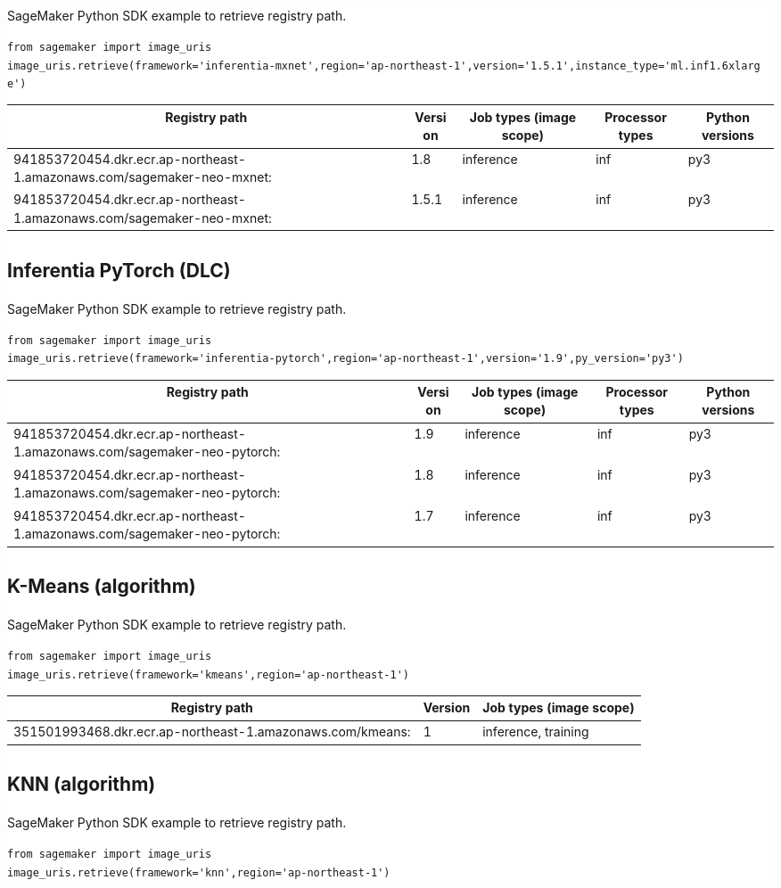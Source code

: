 SageMaker Python SDK example to retrieve registry path\.

```
from sagemaker import image_uris
image_uris.retrieve(framework='inferentia-mxnet',region='ap-northeast-1',version='1.5.1',instance_type='ml.inf1.6xlarge')
```


| Registry path | Version | Job types \(image scope\) | Processor types | Python versions | 
| --- | --- | --- | --- | --- | 
| 941853720454\.dkr\.ecr\.ap\-northeast\-1\.amazonaws\.com/sagemaker\-neo\-mxnet:<tag> | 1\.8 | inference | inf | py3 | 
| 941853720454\.dkr\.ecr\.ap\-northeast\-1\.amazonaws\.com/sagemaker\-neo\-mxnet:<tag> | 1\.5\.1 | inference | inf | py3 | 

## Inferentia PyTorch \(DLC\)<a name="inferentia-pytorch-ap-northeast-1.title"></a>

SageMaker Python SDK example to retrieve registry path\.

```
from sagemaker import image_uris
image_uris.retrieve(framework='inferentia-pytorch',region='ap-northeast-1',version='1.9',py_version='py3')
```


| Registry path | Version | Job types \(image scope\) | Processor types | Python versions | 
| --- | --- | --- | --- | --- | 
| 941853720454\.dkr\.ecr\.ap\-northeast\-1\.amazonaws\.com/sagemaker\-neo\-pytorch:<tag> | 1\.9 | inference | inf | py3 | 
| 941853720454\.dkr\.ecr\.ap\-northeast\-1\.amazonaws\.com/sagemaker\-neo\-pytorch:<tag> | 1\.8 | inference | inf | py3 | 
| 941853720454\.dkr\.ecr\.ap\-northeast\-1\.amazonaws\.com/sagemaker\-neo\-pytorch:<tag> | 1\.7 | inference | inf | py3 | 

## K\-Means \(algorithm\)<a name="kmeans-ap-northeast-1.title"></a>

SageMaker Python SDK example to retrieve registry path\.

```
from sagemaker import image_uris
image_uris.retrieve(framework='kmeans',region='ap-northeast-1')
```


| Registry path | Version | Job types \(image scope\) | 
| --- | --- | --- | 
| 351501993468\.dkr\.ecr\.ap\-northeast\-1\.amazonaws\.com/kmeans:<tag> | 1 | inference, training | 

## KNN \(algorithm\)<a name="knn-ap-northeast-1.title"></a>

SageMaker Python SDK example to retrieve registry path\.

```
from sagemaker import image_uris
image_uris.retrieve(framework='knn',region='ap-northeast-1')
```

